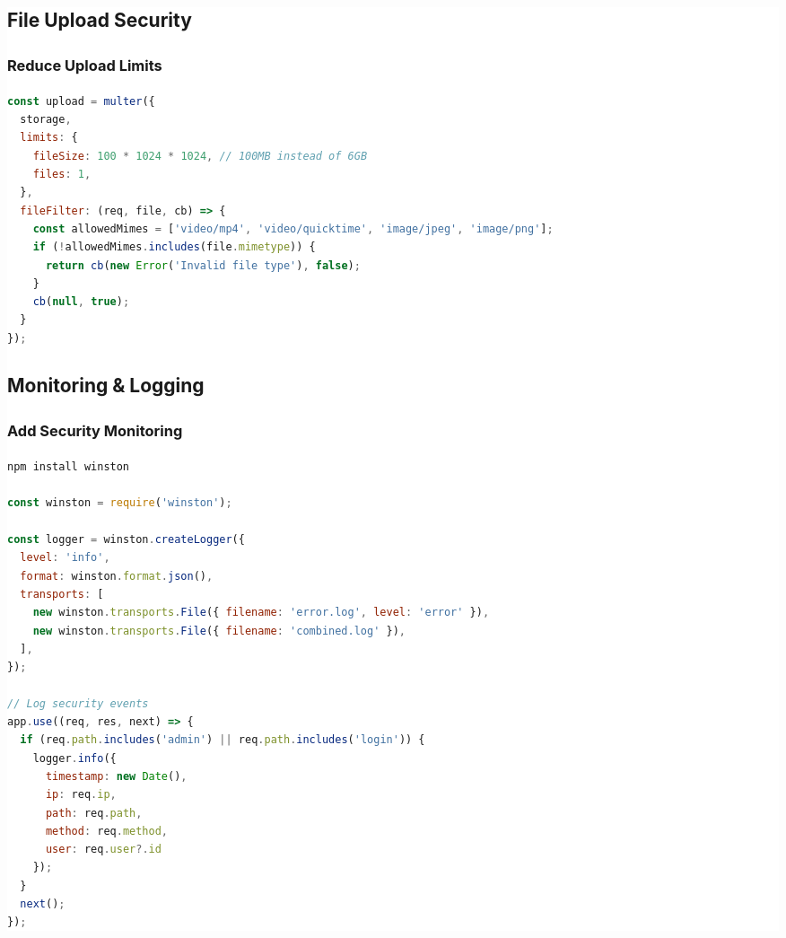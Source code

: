 ## File Upload Security

### Reduce Upload Limits
```javascript
const upload = multer({
  storage,
  limits: {
    fileSize: 100 * 1024 * 1024, // 100MB instead of 6GB
    files: 1,
  },
  fileFilter: (req, file, cb) => {
    const allowedMimes = ['video/mp4', 'video/quicktime', 'image/jpeg', 'image/png'];
    if (!allowedMimes.includes(file.mimetype)) {
      return cb(new Error('Invalid file type'), false);
    }
    cb(null, true);
  }
});
```

## Monitoring & Logging

### Add Security Monitoring
```javascript
npm install winston

const winston = require('winston');

const logger = winston.createLogger({
  level: 'info',
  format: winston.format.json(),
  transports: [
    new winston.transports.File({ filename: 'error.log', level: 'error' }),
    new winston.transports.File({ filename: 'combined.log' }),
  ],
});

// Log security events
app.use((req, res, next) => {
  if (req.path.includes('admin') || req.path.includes('login')) {
    logger.info({
      timestamp: new Date(),
      ip: req.ip,
      path: req.path,
      method: req.method,
      user: req.user?.id
    });
  }
  next();
});
```
